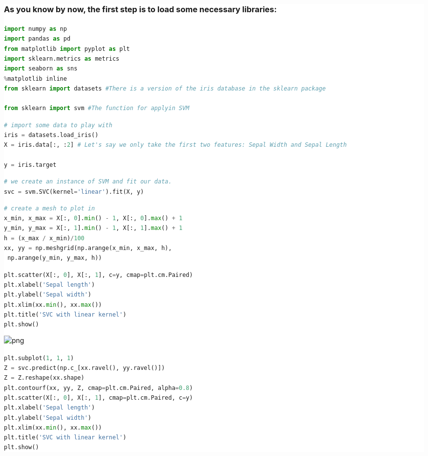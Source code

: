 ### As you know by now, the first step is to load some necessary libraries:


```python
import numpy as np
import pandas as pd
from matplotlib import pyplot as plt
import sklearn.metrics as metrics
import seaborn as sns
%matplotlib inline
from sklearn import datasets #There is a version of the iris database in the sklearn package

from sklearn import svm #The function for applyin SVM
```


```python
# import some data to play with
iris = datasets.load_iris()
X = iris.data[:, :2] # Let's say we only take the first two features: Sepal Width and Sepal Length
                     
y = iris.target
```


```python
# we create an instance of SVM and fit our data. 
svc = svm.SVC(kernel='linear').fit(X, y)
```


```python
# create a mesh to plot in
x_min, x_max = X[:, 0].min() - 1, X[:, 0].max() + 1
y_min, y_max = X[:, 1].min() - 1, X[:, 1].max() + 1
h = (x_max / x_min)/100
xx, yy = np.meshgrid(np.arange(x_min, x_max, h),
 np.arange(y_min, y_max, h))
```


```python
plt.scatter(X[:, 0], X[:, 1], c=y, cmap=plt.cm.Paired)
plt.xlabel('Sepal length')
plt.ylabel('Sepal width')
plt.xlim(xx.min(), xx.max())
plt.title('SVC with linear kernel')
plt.show()
```


![png](output_13_0.png)



```python
plt.subplot(1, 1, 1)
Z = svc.predict(np.c_[xx.ravel(), yy.ravel()])
Z = Z.reshape(xx.shape)
plt.contourf(xx, yy, Z, cmap=plt.cm.Paired, alpha=0.8)
plt.scatter(X[:, 0], X[:, 1], cmap=plt.cm.Paired, c=y)
plt.xlabel('Sepal length')
plt.ylabel('Sepal width')
plt.xlim(xx.min(), xx.max())
plt.title('SVC with linear kernel')
plt.show()
```

